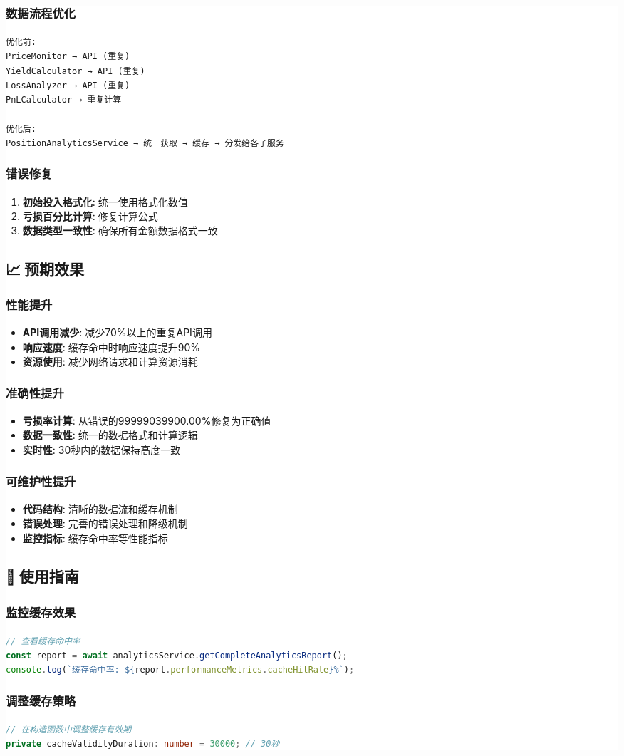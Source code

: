 ### **数据流程优化**
```
优化前:
PriceMonitor → API (重复)
YieldCalculator → API (重复)  
LossAnalyzer → API (重复)
PnLCalculator → 重复计算

优化后:
PositionAnalyticsService → 统一获取 → 缓存 → 分发给各子服务
```

### **错误修复**
1. **初始投入格式化**: 统一使用格式化数值
2. **亏损百分比计算**: 修复计算公式
3. **数据类型一致性**: 确保所有金额数据格式一致

## 📈 **预期效果**

### **性能提升**
- **API调用减少**: 减少70%以上的重复API调用
- **响应速度**: 缓存命中时响应速度提升90%
- **资源使用**: 减少网络请求和计算资源消耗

### **准确性提升**
- **亏损率计算**: 从错误的99999039900.00%修复为正确值
- **数据一致性**: 统一的数据格式和计算逻辑
- **实时性**: 30秒内的数据保持高度一致

### **可维护性提升**
- **代码结构**: 清晰的数据流和缓存机制
- **错误处理**: 完善的错误处理和降级机制
- **监控指标**: 缓存命中率等性能指标

## 🎯 **使用指南**

### **监控缓存效果**
```javascript
// 查看缓存命中率
const report = await analyticsService.getCompleteAnalyticsReport();
console.log(`缓存命中率: ${report.performanceMetrics.cacheHitRate}%`);
```

### **调整缓存策略**
```typescript
// 在构造函数中调整缓存有效期
private cacheValidityDuration: number = 30000; // 30秒
```
